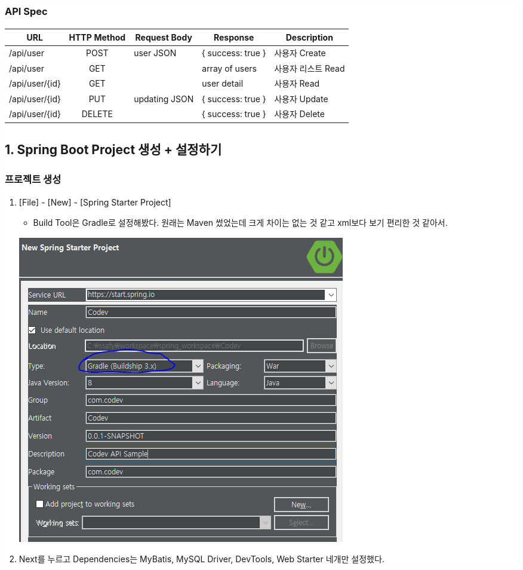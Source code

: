### API Spec

| URL            | HTTP Method | Request Body  | Response          | Description        |
| -------------- | :---------: | ------------- | ----------------- | ------------------ |
| /api/user      |    POST     | user JSON     | { success: true } | 사용자 Create      |
| /api/user      |     GET     |               | array of users    | 사용자 리스트 Read |
| /api/user/{id} |     GET     |               | user detail       | 사용자 Read        |
| /api/user/{id} |     PUT     | updating JSON | { success: true } | 사용자 Update      |
| /api/user/{id} |   DELETE    |               | { success: true } | 사용자 Delete      |



## 1. Spring Boot Project 생성 + 설정하기

### 프로젝트 생성
1. [File] - [New] - [Spring Starter Project]

   - Build Tool은 Gradle로 설정해봤다. 원래는 Maven 썼었는데 크게 차이는 없는 것 같고 xml보다 보기 편리한 것 같아서.

   ![create](/assets/img/springRestAPI/create.png)



2. Next를 누르고 Dependencies는 MyBatis, MySQL Driver, DevTools, Web Starter 네개만 설정했다.
